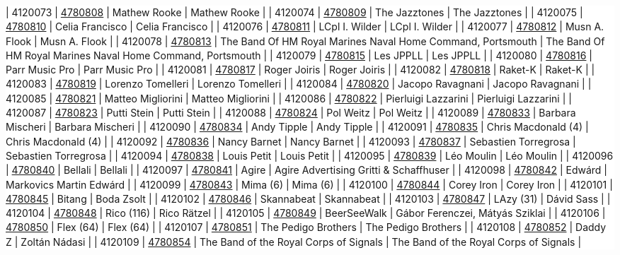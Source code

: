 | 4120073 | [4780808](https://www.discogs.com/artist/4780808) | Mathew Rooke | Mathew Rooke |
| 4120074 | [4780809](https://www.discogs.com/artist/4780809) | The Jazztones | The Jazztones |
| 4120075 | [4780810](https://www.discogs.com/artist/4780810) | Celia Francisco | Celia Francisco |
| 4120076 | [4780811](https://www.discogs.com/artist/4780811) | LCpl I. Wilder | LCpl I. Wilder |
| 4120077 | [4780812](https://www.discogs.com/artist/4780812) | Musn A. Flook | Musn A. Flook |
| 4120078 | [4780813](https://www.discogs.com/artist/4780813) | The Band Of HM Royal Marines Naval Home Command, Portsmouth | The Band Of HM Royal Marines Naval Home Command, Portsmouth |
| 4120079 | [4780815](https://www.discogs.com/artist/4780815) | Les JPPLL | Les JPPLL |
| 4120080 | [4780816](https://www.discogs.com/artist/4780816) | Parr Music Pro | Parr Music Pro |
| 4120081 | [4780817](https://www.discogs.com/artist/4780817) | Roger Joiris | Roger Joiris |
| 4120082 | [4780818](https://www.discogs.com/artist/4780818) | Raket-K | Raket-K |
| 4120083 | [4780819](https://www.discogs.com/artist/4780819) | Lorenzo Tomelleri | Lorenzo Tomelleri |
| 4120084 | [4780820](https://www.discogs.com/artist/4780820) | Jacopo Ravagnani | Jacopo Ravagnani |
| 4120085 | [4780821](https://www.discogs.com/artist/4780821) | Matteo Migliorini | Matteo Migliorini |
| 4120086 | [4780822](https://www.discogs.com/artist/4780822) | Pierluigi Lazzarini | Pierluigi Lazzarini |
| 4120087 | [4780823](https://www.discogs.com/artist/4780823) | Putti Stein | Putti Stein |
| 4120088 | [4780824](https://www.discogs.com/artist/4780824) | Pol Weitz | Pol Weitz |
| 4120089 | [4780833](https://www.discogs.com/artist/4780833) | Barbara Mischeri | Barbara Mischeri |
| 4120090 | [4780834](https://www.discogs.com/artist/4780834) | Andy Tipple | Andy Tipple |
| 4120091 | [4780835](https://www.discogs.com/artist/4780835) | Chris Macdonald (4) | Chris Macdonald (4) |
| 4120092 | [4780836](https://www.discogs.com/artist/4780836) | Nancy Barnet | Nancy Barnet |
| 4120093 | [4780837](https://www.discogs.com/artist/4780837) | Sebastien Torregrosa | Sebastien Torregrosa |
| 4120094 | [4780838](https://www.discogs.com/artist/4780838) | Louis Petit | Louis Petit |
| 4120095 | [4780839](https://www.discogs.com/artist/4780839) | Léo Moulin | Léo Moulin |
| 4120096 | [4780840](https://www.discogs.com/artist/4780840) | Bellali | Bellali |
| 4120097 | [4780841](https://www.discogs.com/artist/4780841) | Agire | Agire Advertising Gritti & Schaffhuser |
| 4120098 | [4780842](https://www.discogs.com/artist/4780842) | Edwárd | Markovics Martin Edwárd |
| 4120099 | [4780843](https://www.discogs.com/artist/4780843) | Mima (6) | Mima (6) |
| 4120100 | [4780844](https://www.discogs.com/artist/4780844) | Corey Iron | Corey Iron |
| 4120101 | [4780845](https://www.discogs.com/artist/4780845) | Bitang | Boda Zsolt |
| 4120102 | [4780846](https://www.discogs.com/artist/4780846) | Skannabeat | Skannabeat |
| 4120103 | [4780847](https://www.discogs.com/artist/4780847) | LAzy (31) | Dávid Sass |
| 4120104 | [4780848](https://www.discogs.com/artist/4780848) | Rico (116) | Rico Rätzel |
| 4120105 | [4780849](https://www.discogs.com/artist/4780849) | BeerSeeWalk | Gábor Ferenczei, Mátyás Sziklai |
| 4120106 | [4780850](https://www.discogs.com/artist/4780850) | Flex (64) | Flex (64) |
| 4120107 | [4780851](https://www.discogs.com/artist/4780851) | The Pedigo Brothers | The Pedigo Brothers |
| 4120108 | [4780852](https://www.discogs.com/artist/4780852) | Daddy Z | Zoltán Nádasi |
| 4120109 | [4780854](https://www.discogs.com/artist/4780854) | The Band of the Royal Corps of Signals | The Band of the Royal Corps of Signals |